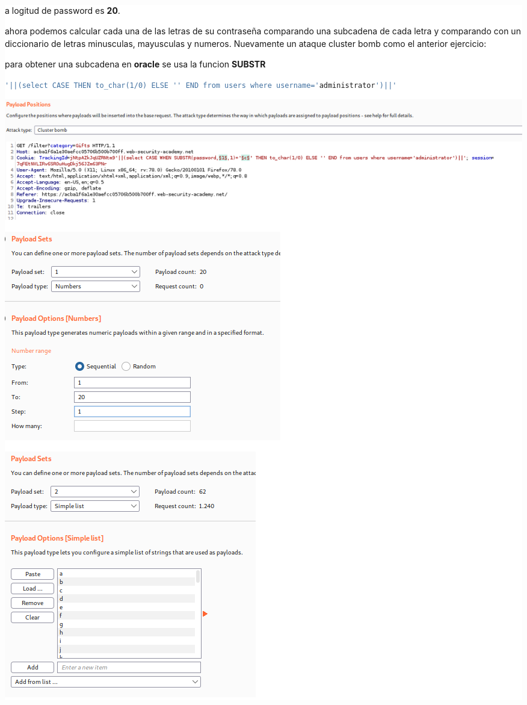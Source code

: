 a logitud de password es **20**.

ahora podemos calcular cada una de las letras de su contraseña comparando una subcadena de cada letra y comparando con un diccionario de letras minusculas, mayusculas y numeros. Nuevamente un ataque cluster bomb como el anterior ejercicio:

para obtener una subcadena en **oracle** se usa la funcion **SUBSTR**

```sql
'||(select CASE THEN to_char(1/0) ELSE '' END from users where username='administrator')||'
```

![foto](../Portswigger%20images/SQLi23.png)

![foto](../Portswigger%20images/SQLi24.png)

![foto](../Portswigger%20images/SQLi25.png)
